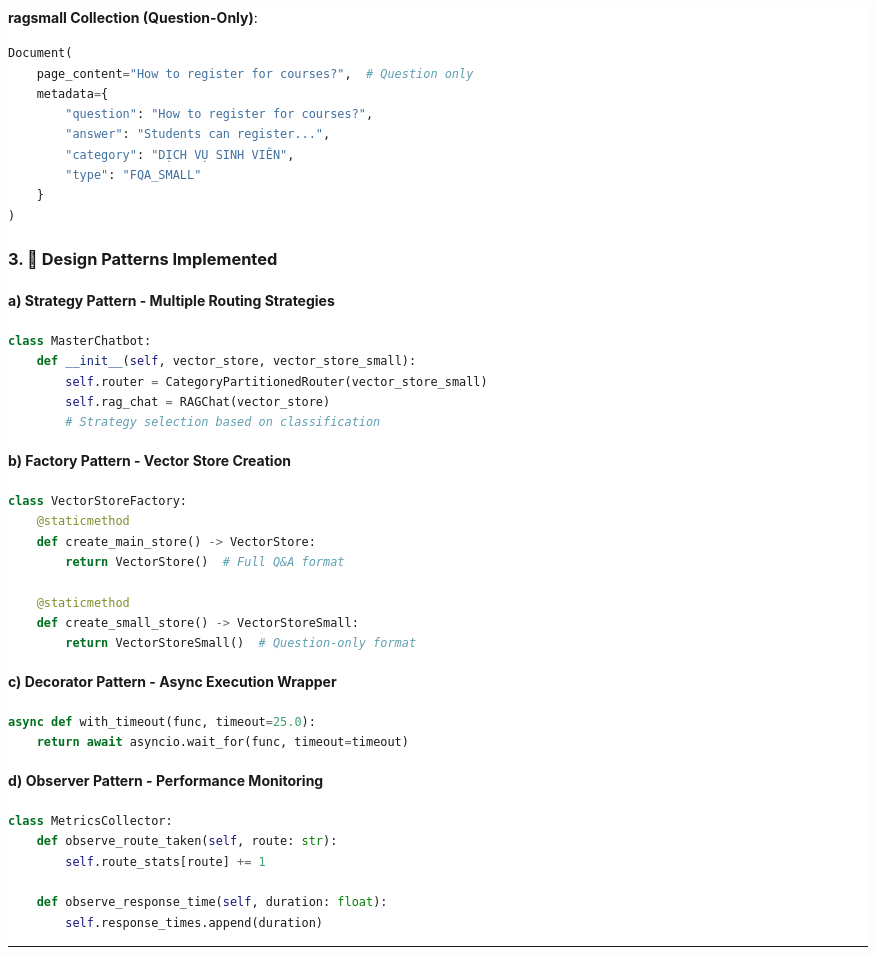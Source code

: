 **ragsmall Collection (Question-Only)**:
```python
Document(
    page_content="How to register for courses?",  # Question only
    metadata={
        "question": "How to register for courses?",
        "answer": "Students can register...",
        "category": "DỊCH VỤ SINH VIÊN",
        "type": "FQA_SMALL"
    }
)
```

### 3. 🎨 Design Patterns Implemented

#### a) **Strategy Pattern** - Multiple Routing Strategies
```python
class MasterChatbot:
    def __init__(self, vector_store, vector_store_small):
        self.router = CategoryPartitionedRouter(vector_store_small)
        self.rag_chat = RAGChat(vector_store)
        # Strategy selection based on classification
```

#### b) **Factory Pattern** - Vector Store Creation
```python
class VectorStoreFactory:
    @staticmethod
    def create_main_store() -> VectorStore:
        return VectorStore()  # Full Q&A format
    
    @staticmethod  
    def create_small_store() -> VectorStoreSmall:
        return VectorStoreSmall()  # Question-only format
```

#### c) **Decorator Pattern** - Async Execution Wrapper
```python
async def with_timeout(func, timeout=25.0):
    return await asyncio.wait_for(func, timeout=timeout)
```

#### d) **Observer Pattern** - Performance Monitoring
```python
class MetricsCollector:
    def observe_route_taken(self, route: str):
        self.route_stats[route] += 1
    
    def observe_response_time(self, duration: float):
        self.response_times.append(duration)
```

---
